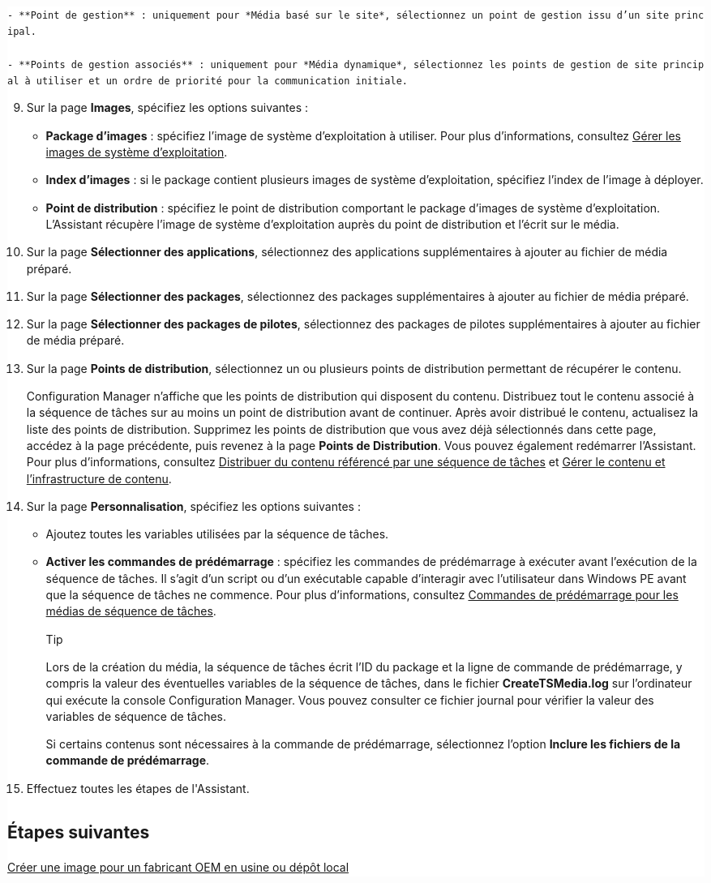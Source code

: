     - **Point de gestion** : uniquement pour *Média basé sur le site*, sélectionnez un point de gestion issu d’un site principal.  

    - **Points de gestion associés** : uniquement pour *Média dynamique*, sélectionnez les points de gestion de site principal à utiliser et un ordre de priorité pour la communication initiale.  

9. Sur la page **Images**, spécifiez les options suivantes :  

    - **Package d’images** : spécifiez l’image de système d’exploitation à utiliser. Pour plus d’informations, consultez [Gérer les images de système d’exploitation](/sccm/osd/get-started/manage-operating-system-images).  

    - **Index d’images** : si le package contient plusieurs images de système d’exploitation, spécifiez l’index de l’image à déployer.  

    - **Point de distribution** : spécifiez le point de distribution comportant le package d’images de système d’exploitation. L’Assistant récupère l’image de système d’exploitation auprès du point de distribution et l’écrit sur le média.  

10. Sur la page **Sélectionner des applications**, sélectionnez des applications supplémentaires à ajouter au fichier de média préparé.  

11. Sur la page **Sélectionner des packages**, sélectionnez des packages supplémentaires à ajouter au fichier de média préparé.  

12. Sur la page **Sélectionner des packages de pilotes**, sélectionnez des packages de pilotes supplémentaires à ajouter au fichier de média préparé.  

13. Sur la page **Points de distribution**, sélectionnez un ou plusieurs points de distribution permettant de récupérer le contenu.  

    Configuration Manager n’affiche que les points de distribution qui disposent du contenu. Distribuez tout le contenu associé à la séquence de tâches sur au moins un point de distribution avant de continuer. Après avoir distribué le contenu, actualisez la liste des points de distribution. Supprimez les points de distribution que vous avez déjà sélectionnés dans cette page, accédez à la page précédente, puis revenez à la page **Points de Distribution**. Vous pouvez également redémarrer l’Assistant. Pour plus d’informations, consultez [Distribuer du contenu référencé par une séquence de tâches](/sccm/osd/deploy-use/manage-task-sequences-to-automate-tasks#BKMK_DistributeTS) et [Gérer le contenu et l’infrastructure de contenu](/sccm/core/servers/deploy/configure/manage-content-and-content-infrastructure).  

14. Sur la page **Personnalisation**, spécifiez les options suivantes :  

    - Ajoutez toutes les variables utilisées par la séquence de tâches.  

    - **Activer les commandes de prédémarrage** : spécifiez les commandes de prédémarrage à exécuter avant l’exécution de la séquence de tâches. Il s’agit d’un script ou d’un exécutable capable d’interagir avec l’utilisateur dans Windows PE avant que la séquence de tâches ne commence. Pour plus d’informations, consultez [Commandes de prédémarrage pour les médias de séquence de tâches](/sccm/osd/understand/prestart-commands-for-task-sequence-media).  

        > [!TIP]  
        > Lors de la création du média, la séquence de tâches écrit l’ID du package et la ligne de commande de prédémarrage, y compris la valeur des éventuelles variables de la séquence de tâches, dans le fichier **CreateTSMedia.log** sur l’ordinateur qui exécute la console Configuration Manager. Vous pouvez consulter ce fichier journal pour vérifier la valeur des variables de séquence de tâches.  

        Si certains contenus sont nécessaires à la commande de prédémarrage, sélectionnez l’option **Inclure les fichiers de la commande de prédémarrage**.  

15. Effectuez toutes les étapes de l'Assistant.  


## <a name="next-steps"></a>Étapes suivantes

[Créer une image pour un fabricant OEM en usine ou dépôt local](/sccm/osd/deploy-use/create-an-image-for-an-oem-in-factory-or-a-local-depot)
